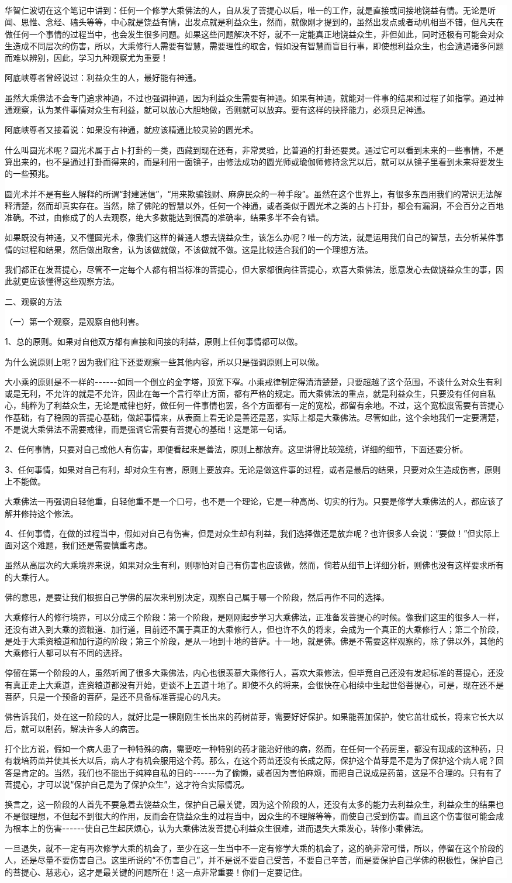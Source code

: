 华智仁波切在这个笔记中讲到：任何一个修学大乘佛法的人，自从发了菩提心以后，唯一的工作，就是直接或间接地饶益有情。无论是听闻、思惟、念经、磕头等等，中心就是饶益有情，出发点就是利益众生，然而，就像刚才提到的，虽然出发点或者动机相当不错，但凡夫在做任何一个事情的过程当中，也会发生很多问题。如果这些问题解决不好，就不一定能真正地饶益众生，非但如此，同时还极有可能会对众生造成不同层次的伤害，所以，大乘修行人需要有智慧，需要理性的取舍，假如没有智慧而盲目行事，即使想利益众生，也会遭遇诸多问题而难以辨别，因此，学习九种观察尤为重要！

阿底峡尊者曾经说过：利益众生的人，最好能有神通。

虽然大乘佛法不会专门追求神通，不过也强调神通，因为利益众生需要有神通。如果有神通，就能对一件事的结果和过程了如指掌。通过神通观察，认为某件事情对众生有利益，就可以放心大胆地做，否则就可以放弃。要有这样的抉择能力，必须具足神通。

阿底峡尊者又接着说：如果没有神通，就应该精通比较灵验的圆光术。

什么叫圆光术呢？圆光术属于占卜打卦的一类，西藏到现在还有，非常灵验，比普通的打卦还要灵。通过它可以看到未来的一些事情，不是算出来的，也不是通过打卦而得来的，而是利用一面镜子，由修法成功的圆光师或瑜伽师修持念咒以后，就可以从镜子里看到未来将要发生的一些预兆。

圆光术并不是有些人解释的所谓“封建迷信”，“用来欺骗钱财、麻痹民众的一种手段”。虽然在这个世界上，有很多东西用我们的常识无法解释清楚，然而却真实存在。当然，除了佛陀的智慧以外，任何一个神通，或者类似于圆光术之类的占卜打卦，都会有漏洞，不会百分之百地准确。不过，由修成了的人去观察，绝大多数能达到很高的准确率，结果多半不会有错。

如果既没有神通，又不懂圆光术，像我们这样的普通人想去饶益众生，该怎么办呢？唯一的方法，就是运用我们自己的智慧，去分析某件事情的过程和结果，然后做出取舍，认为该做就做，不该做就不做。这是比较适合我们的一个理想方法。

我们都正在发菩提心，尽管不一定每个人都有相当标准的菩提心，但大家都很向往菩提心，欢喜大乘佛法，愿意发心去做饶益众生的事，因此就更应该懂得这些观察方法。

二、观察的方法

（一）第一个观察，是观察自他利害。

1、总的原则。如果对自他双方都有直接和间接的利益，原则上任何事情都可以做。

为什么说原则上呢？因为我们往下还要观察一些其他内容，所以只是强调原则上可以做。

大小乘的原则是不一样的------如同一个倒立的金字塔，顶宽下窄。小乘戒律制定得清清楚楚，只要超越了这个范围，不谈什么对众生有利或是无利，不允许的就是不允许，因此在每一个言行举止方面，都有严格的规定。而大乘佛法的重点，就是利益众生，只要没有任何自私心，纯粹为了利益众生，无论是戒律也好，做任何一件事情也罢，各个方面都有一定的宽松，都留有余地。不过，这个宽松度需要有菩提心作基础，有了稳固的菩提心基础，做起事情来，从表面上看无论是善还是恶，实际上都是大乘佛法。尽管如此，这个余地我们一定要清楚，不是说大乘佛法不需要戒律，而是强调它需要有菩提心的基础！这是第一句话。

2、任何事情，只要对自己或他人有伤害，即便看起来是善法，原则上都放弃。这里讲得比较笼统，详细的细节，下面还要分析。

3、任何事情，如果对自己有利，却对众生有害，原则上要放弃。无论是做这件事的过程，或者是最后的结果，只要对众生造成伤害，原则上不能做。

大乘佛法一再强调自轻他重，自轻他重不是一个口号，也不是一个理论，它是一种高尚、切实的行为。只要是修学大乘佛法的人，都应该了解并修持这个修法。

4、任何事情，在做的过程当中，假如对自己有伤害，但是对众生却有利益，我们选择做还是放弃呢？也许很多人会说：“要做！”但实际上面对这个难题，我们还是需要慎重考虑。

虽然从高层次的大乘境界来说，如果对众生有利，则哪怕对自己有伤害也应该做，然而，倘若从细节上详细分析，则佛也没有这样要求所有的大乘行人。

佛的意思，是要让我们根据自己学佛的层次来判别决定，观察自己属于哪一个阶段，然后再作不同的选择。

大乘修行人的修行境界，可以分成三个阶段：第一个阶段，是刚刚起步学习大乘佛法，正准备发菩提心的时候。像我们这里的很多人一样，还没有进入到大乘的资粮道、加行道，目前还不属于真正的大乘修行人，但也许不久的将来，会成为一个真正的大乘修行人；第二个阶段，是处于大乘资粮道和加行道的阶段；第三个阶段，是从一地到十地的菩萨。十一地，就是佛。佛是不需要这样观察的，除了佛以外，其他的大乘修行人都可以有不同的选择。

停留在第一个阶段的人，虽然听闻了很多大乘佛法，内心也很羡慕大乘修行人，喜欢大乘修法，但毕竟自己还没有发起标准的菩提心，还没有真正走上大乘道，连资粮道都没有开始，更谈不上五道十地了。即使不久的将来，会很快在心相续中生起世俗菩提心，可是，现在还不是菩萨，只是一个预备的菩萨，是还不具备标准菩提心的凡夫。

佛告诉我们，处在这一阶段的人，就好比是一棵刚刚生长出来的药树苗芽，需要好好保护。如果能善加保护，使它茁壮成长，将来它长大以后，就可以制药，解决许多人的病苦。

打个比方说，假如一个病人患了一种特殊的病，需要吃一种特别的药才能治好他的病，然而，在任何一个药房里，都没有现成的这种药，只有栽培药苗并使其长大以后，病人才有机会服用这个药。那么，在这个药苗还没有长成之际，保护这个苗芽是不是为了保护这个病人呢？回答是肯定的。当然，我们也不能出于纯粹自私的目的------为了偷懒，或者因为害怕麻烦，而把自己说成是药苗，这是不合理的。只有有了菩提心，才可以说“保护自己是为了保护众生”，这才符合实际情况。

换言之，这一阶段的人首先不要急着去饶益众生，保护自己最关键，因为这个阶段的人，还没有太多的能力去利益众生，利益众生的结果也不是很理想，不但起不到很大的作用，反而会在饶益众生的过程当中，因众生的不理解等等，而使自己受到伤害。而且这个伤害很可能会成为根本上的伤害------使自己生起厌烦心，认为大乘佛法发菩提心利益众生很难，进而退失大乘发心，转修小乘佛法。

一旦退失，就不一定有再次修学大乘的机会了，至少在这一生当中不一定有修学大乘的机会了，这的确非常可惜，所以，停留在这个阶段的人，还是尽量不要伤害自己。这里所说的“不伤害自己”，并不是说不要自己受苦，不要自己辛苦，而是要保护自己学佛的积极性，保护自己的菩提心、慈悲心，这才是最关键的问题所在！这一点非常重要！你们一定要记住。
